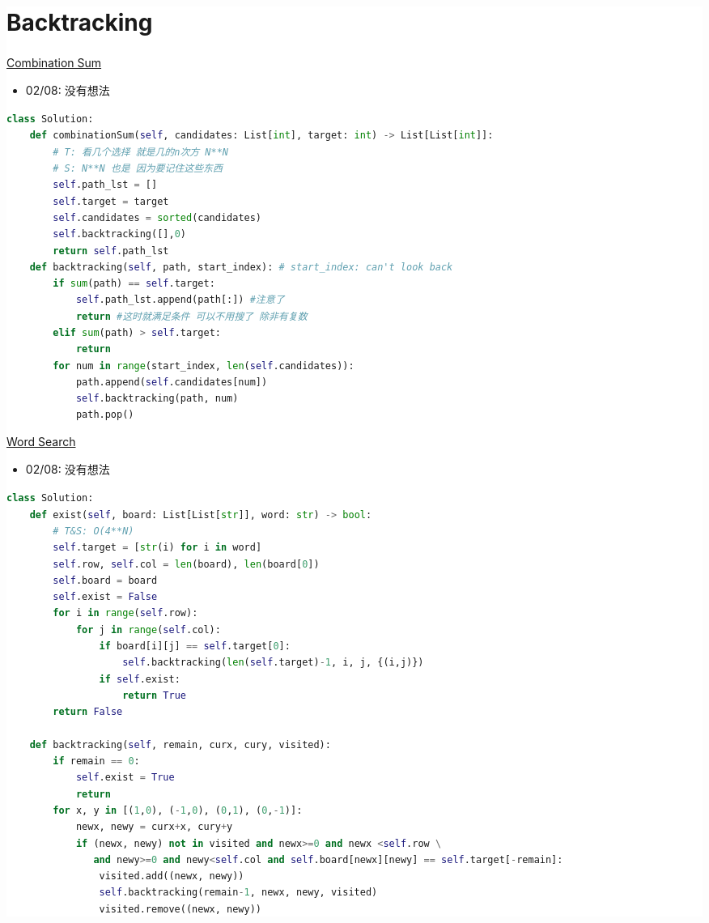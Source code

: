 # Backtracking
[Combination Sum](https://leetcode.com/problems/combination-sum/description/)
- 02/08: 没有想法
```Python
class Solution:
    def combinationSum(self, candidates: List[int], target: int) -> List[List[int]]:
        # T: 看几个选择 就是几的n次方 N**N
        # S: N**N 也是 因为要记住这些东西
        self.path_lst = []
        self.target = target
        self.candidates = sorted(candidates)
        self.backtracking([],0)
        return self.path_lst
    def backtracking(self, path, start_index): # start_index: can't look back
        if sum(path) == self.target:
            self.path_lst.append(path[:]) #注意了
            return #这时就满足条件 可以不用搜了 除非有复数
        elif sum(path) > self.target:
            return 
        for num in range(start_index, len(self.candidates)):
            path.append(self.candidates[num])
            self.backtracking(path, num)
            path.pop()
```

[Word Search](https://leetcode.com/problems/word-search/description/)
- 02/08: 没有想法
```Python
class Solution:
    def exist(self, board: List[List[str]], word: str) -> bool:
        # T&S: O(4**N)
        self.target = [str(i) for i in word]
        self.row, self.col = len(board), len(board[0])
        self.board = board 
        self.exist = False
        for i in range(self.row):
            for j in range(self.col):
                if board[i][j] == self.target[0]:
                    self.backtracking(len(self.target)-1, i, j, {(i,j)})
                if self.exist:
                    return True 
        return False
        
    def backtracking(self, remain, curx, cury, visited):
        if remain == 0:
            self.exist = True 
            return 
        for x, y in [(1,0), (-1,0), (0,1), (0,-1)]:
            newx, newy = curx+x, cury+y 
            if (newx, newy) not in visited and newx>=0 and newx <self.row \
               and newy>=0 and newy<self.col and self.board[newx][newy] == self.target[-remain]:
                visited.add((newx, newy))
                self.backtracking(remain-1, newx, newy, visited)
                visited.remove((newx, newy))
```
